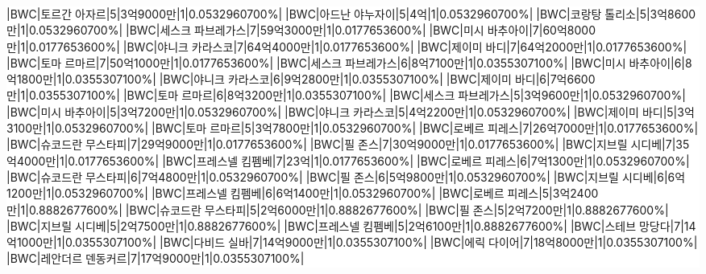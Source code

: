 |BWC|토르간 아자르|5|3억9000만|1|0.0532960700%|
|BWC|아드난 야누자이|5|4억|1|0.0532960700%|
|BWC|코랑탕 톨리소|5|3억8600만|1|0.0532960700%|
|BWC|세스크 파브레가스|7|59억3000만|1|0.0177653600%|
|BWC|미시 바추아이|7|60억8000만|1|0.0177653600%|
|BWC|야니크 카라스코|7|64억4000만|1|0.0177653600%|
|BWC|제이미 바디|7|64억2000만|1|0.0177653600%|
|BWC|토마 르마르|7|50억1000만|1|0.0177653600%|
|BWC|세스크 파브레가스|6|8억7100만|1|0.0355307100%|
|BWC|미시 바추아이|6|8억1800만|1|0.0355307100%|
|BWC|야니크 카라스코|6|9억2800만|1|0.0355307100%|
|BWC|제이미 바디|6|7억6600만|1|0.0355307100%|
|BWC|토마 르마르|6|8억3200만|1|0.0355307100%|
|BWC|세스크 파브레가스|5|3억9600만|1|0.0532960700%|
|BWC|미시 바추아이|5|3억7200만|1|0.0532960700%|
|BWC|야니크 카라스코|5|4억2200만|1|0.0532960700%|
|BWC|제이미 바디|5|3억3100만|1|0.0532960700%|
|BWC|토마 르마르|5|3억7800만|1|0.0532960700%|
|BWC|로베르 피레스|7|26억7000만|1|0.0177653600%|
|BWC|슈코드란 무스타피|7|29억9000만|1|0.0177653600%|
|BWC|필 존스|7|30억9000만|1|0.0177653600%|
|BWC|지브릴 시디베|7|35억4000만|1|0.0177653600%|
|BWC|프레스넬 킴펨베|7|23억|1|0.0177653600%|
|BWC|로베르 피레스|6|7억1300만|1|0.0532960700%|
|BWC|슈코드란 무스타피|6|7억4800만|1|0.0532960700%|
|BWC|필 존스|6|5억9800만|1|0.0532960700%|
|BWC|지브릴 시디베|6|6억1200만|1|0.0532960700%|
|BWC|프레스넬 킴펨베|6|6억1400만|1|0.0532960700%|
|BWC|로베르 피레스|5|3억2400만|1|0.8882677600%|
|BWC|슈코드란 무스타피|5|2억6000만|1|0.8882677600%|
|BWC|필 존스|5|2억7200만|1|0.8882677600%|
|BWC|지브릴 시디베|5|2억7500만|1|0.8882677600%|
|BWC|프레스넬 킴펨베|5|2억6100만|1|0.8882677600%|
|BWC|스테브 망당다|7|14억1000만|1|0.0355307100%|
|BWC|다비드 실바|7|14억9000만|1|0.0355307100%|
|BWC|에릭 다이어|7|18억8000만|1|0.0355307100%|
|BWC|레안더르 덴동커르|7|17억9000만|1|0.0355307100%|